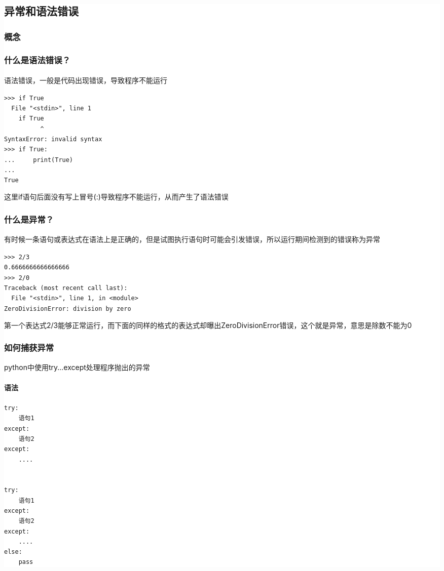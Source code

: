 ## 异常和语法错误

### 概念



### **什么是语法错误？**

语法错误，一般是代码出现错误，导致程序不能运行



```
>>> if True
  File "<stdin>", line 1
    if True
          ^
SyntaxError: invalid syntax
>>> if True:
...     print(True)
...
True
```

这里if语句后面没有写上冒号(:)导致程序不能运行，从而产生了语法错误

### **什么是异常？**

有时候一条语句或表达式在语法上是正确的，但是试图执行语句时可能会引发错误，所以运行期间检测到的错误称为异常



```
>>> 2/3
0.6666666666666666
>>> 2/0
Traceback (most recent call last):
  File "<stdin>", line 1, in <module>
ZeroDivisionError: division by zero
```

第一个表达式2/3能够正常运行，而下面的同样的格式的表达式却曝出ZeroDivisionError错误，这个就是异常，意思是除数不能为0

### 如何捕获异常



python中使用try...except处理程序抛出的异常

#### **语法**

```
try:
    语句1
except:
    语句2
except:
    ....


try:
    语句1
except:
    语句2
except:
    ....
else:
    pass
```
